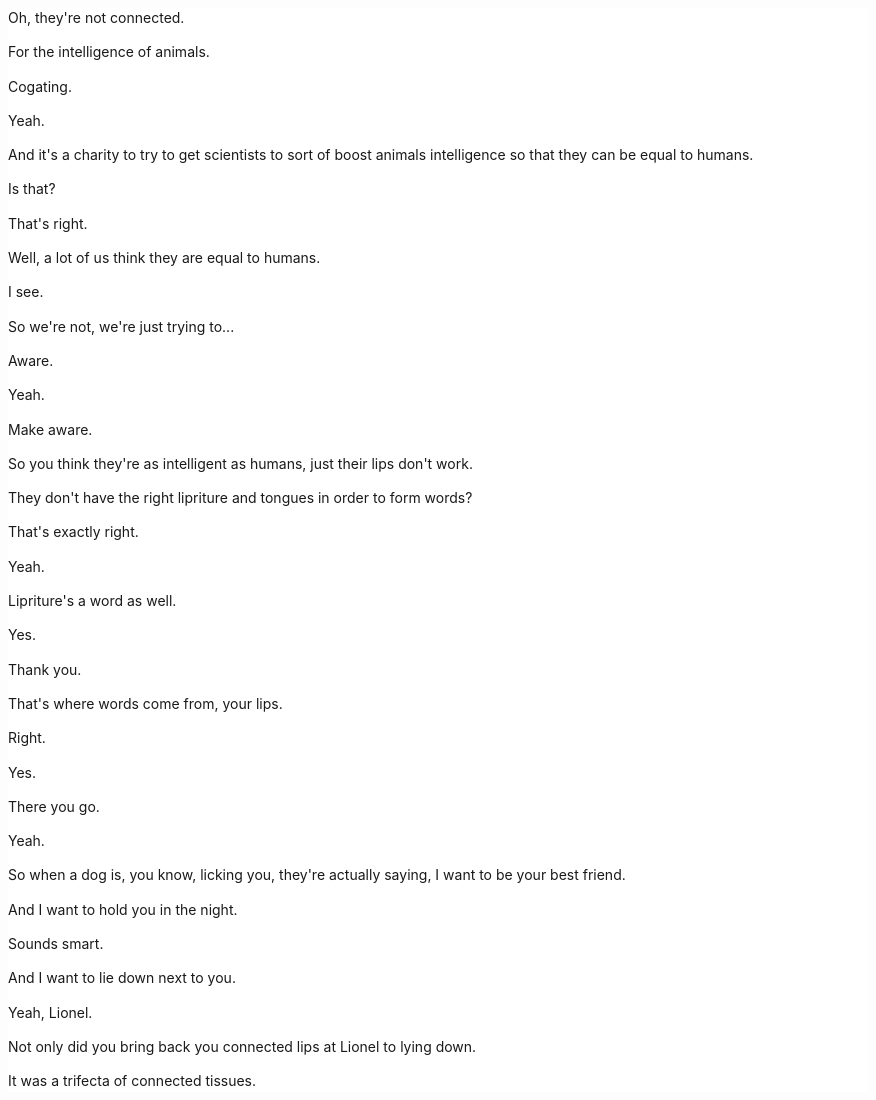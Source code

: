Oh, they're not connected.

For the intelligence of animals.

Cogating.

Yeah.

And it's a charity to try to get scientists to sort of boost animals intelligence so that they can be equal to humans.

Is that?

That's right.

Well, a lot of us think they are equal to humans.

I see.

So we're not, we're just trying to...

Aware.

Yeah.

Make aware.

So you think they're as intelligent as humans, just their lips don't work.

They don't have the right lipriture and tongues in order to form words?

That's exactly right.

Yeah.

Lipriture's a word as well.

Yes.

Thank you.

That's where words come from, your lips.

Right.

Yes.

There you go.

Yeah.

So when a dog is, you know, licking you, they're actually saying, I want to be your best friend.

And I want to hold you in the night.

Sounds smart.

And I want to lie down next to you.

Yeah, Lionel.

Not only did you bring back you connected lips at Lionel to lying down.

It was a trifecta of connected tissues.
